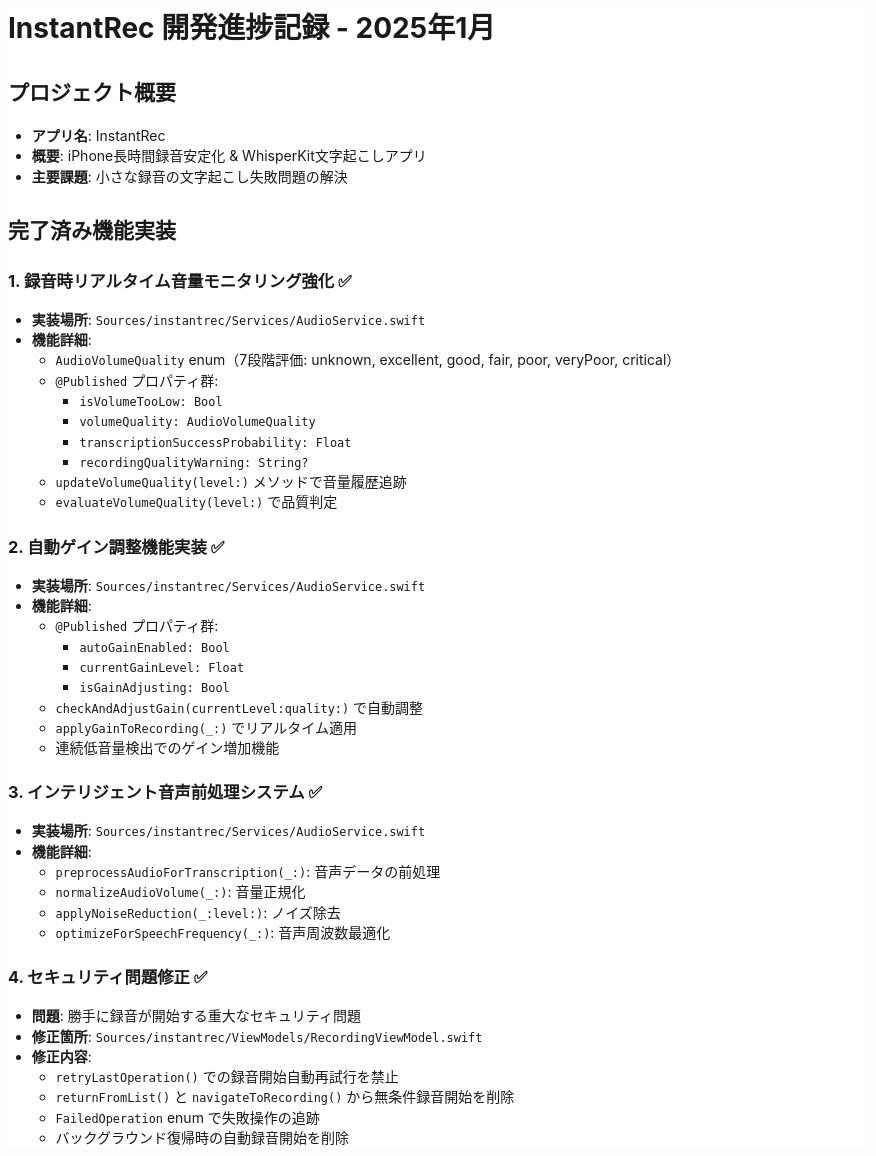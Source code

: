 # InstantRec 開発進捗記録 - 2025年1月

## プロジェクト概要
- **アプリ名**: InstantRec
- **概要**: iPhone長時間録音安定化 & WhisperKit文字起こしアプリ
- **主要課題**: 小さな録音の文字起こし失敗問題の解決

## 完了済み機能実装

### 1. 録音時リアルタイム音量モニタリング強化 ✅
- **実装場所**: `Sources/instantrec/Services/AudioService.swift`
- **機能詳細**:
  - `AudioVolumeQuality` enum（7段階評価: unknown, excellent, good, fair, poor, veryPoor, critical）
  - `@Published` プロパティ群:
    - `isVolumeTooLow: Bool`
    - `volumeQuality: AudioVolumeQuality`
    - `transcriptionSuccessProbability: Float`
    - `recordingQualityWarning: String?`
  - `updateVolumeQuality(level:)` メソッドで音量履歴追跡
  - `evaluateVolumeQuality(level:)` で品質判定

### 2. 自動ゲイン調整機能実装 ✅
- **実装場所**: `Sources/instantrec/Services/AudioService.swift`
- **機能詳細**:
  - `@Published` プロパティ群:
    - `autoGainEnabled: Bool`
    - `currentGainLevel: Float`
    - `isGainAdjusting: Bool`
  - `checkAndAdjustGain(currentLevel:quality:)` で自動調整
  - `applyGainToRecording(_:)` でリアルタイム適用
  - 連続低音量検出でのゲイン増加機能

### 3. インテリジェント音声前処理システム ✅
- **実装場所**: `Sources/instantrec/Services/AudioService.swift`
- **機能詳細**:
  - `preprocessAudioForTranscription(_:)`: 音声データの前処理
  - `normalizeAudioVolume(_:)`: 音量正規化
  - `applyNoiseReduction(_:level:)`: ノイズ除去
  - `optimizeForSpeechFrequency(_:)`: 音声周波数最適化

### 4. セキュリティ問題修正 ✅
- **問題**: 勝手に録音が開始する重大なセキュリティ問題
- **修正箇所**: `Sources/instantrec/ViewModels/RecordingViewModel.swift`
- **修正内容**:
  - `retryLastOperation()` での録音開始自動再試行を禁止
  - `returnFromList()` と `navigateToRecording()` から無条件録音開始を削除
  - `FailedOperation` enum で失敗操作の追跡
  - バックグラウンド復帰時の自動録音開始を削除
